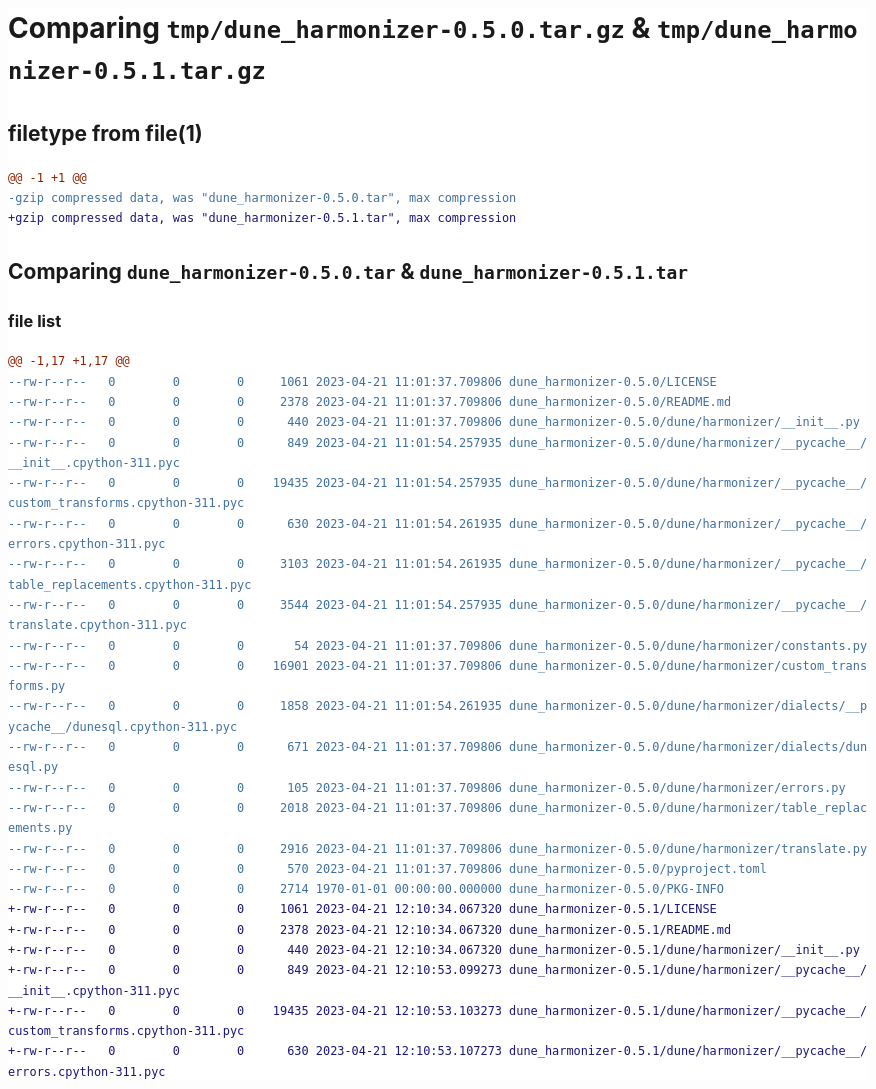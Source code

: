 # Comparing `tmp/dune_harmonizer-0.5.0.tar.gz` & `tmp/dune_harmonizer-0.5.1.tar.gz`

## filetype from file(1)

```diff
@@ -1 +1 @@
-gzip compressed data, was "dune_harmonizer-0.5.0.tar", max compression
+gzip compressed data, was "dune_harmonizer-0.5.1.tar", max compression
```

## Comparing `dune_harmonizer-0.5.0.tar` & `dune_harmonizer-0.5.1.tar`

### file list

```diff
@@ -1,17 +1,17 @@
--rw-r--r--   0        0        0     1061 2023-04-21 11:01:37.709806 dune_harmonizer-0.5.0/LICENSE
--rw-r--r--   0        0        0     2378 2023-04-21 11:01:37.709806 dune_harmonizer-0.5.0/README.md
--rw-r--r--   0        0        0      440 2023-04-21 11:01:37.709806 dune_harmonizer-0.5.0/dune/harmonizer/__init__.py
--rw-r--r--   0        0        0      849 2023-04-21 11:01:54.257935 dune_harmonizer-0.5.0/dune/harmonizer/__pycache__/__init__.cpython-311.pyc
--rw-r--r--   0        0        0    19435 2023-04-21 11:01:54.257935 dune_harmonizer-0.5.0/dune/harmonizer/__pycache__/custom_transforms.cpython-311.pyc
--rw-r--r--   0        0        0      630 2023-04-21 11:01:54.261935 dune_harmonizer-0.5.0/dune/harmonizer/__pycache__/errors.cpython-311.pyc
--rw-r--r--   0        0        0     3103 2023-04-21 11:01:54.261935 dune_harmonizer-0.5.0/dune/harmonizer/__pycache__/table_replacements.cpython-311.pyc
--rw-r--r--   0        0        0     3544 2023-04-21 11:01:54.257935 dune_harmonizer-0.5.0/dune/harmonizer/__pycache__/translate.cpython-311.pyc
--rw-r--r--   0        0        0       54 2023-04-21 11:01:37.709806 dune_harmonizer-0.5.0/dune/harmonizer/constants.py
--rw-r--r--   0        0        0    16901 2023-04-21 11:01:37.709806 dune_harmonizer-0.5.0/dune/harmonizer/custom_transforms.py
--rw-r--r--   0        0        0     1858 2023-04-21 11:01:54.261935 dune_harmonizer-0.5.0/dune/harmonizer/dialects/__pycache__/dunesql.cpython-311.pyc
--rw-r--r--   0        0        0      671 2023-04-21 11:01:37.709806 dune_harmonizer-0.5.0/dune/harmonizer/dialects/dunesql.py
--rw-r--r--   0        0        0      105 2023-04-21 11:01:37.709806 dune_harmonizer-0.5.0/dune/harmonizer/errors.py
--rw-r--r--   0        0        0     2018 2023-04-21 11:01:37.709806 dune_harmonizer-0.5.0/dune/harmonizer/table_replacements.py
--rw-r--r--   0        0        0     2916 2023-04-21 11:01:37.709806 dune_harmonizer-0.5.0/dune/harmonizer/translate.py
--rw-r--r--   0        0        0      570 2023-04-21 11:01:37.709806 dune_harmonizer-0.5.0/pyproject.toml
--rw-r--r--   0        0        0     2714 1970-01-01 00:00:00.000000 dune_harmonizer-0.5.0/PKG-INFO
+-rw-r--r--   0        0        0     1061 2023-04-21 12:10:34.067320 dune_harmonizer-0.5.1/LICENSE
+-rw-r--r--   0        0        0     2378 2023-04-21 12:10:34.067320 dune_harmonizer-0.5.1/README.md
+-rw-r--r--   0        0        0      440 2023-04-21 12:10:34.067320 dune_harmonizer-0.5.1/dune/harmonizer/__init__.py
+-rw-r--r--   0        0        0      849 2023-04-21 12:10:53.099273 dune_harmonizer-0.5.1/dune/harmonizer/__pycache__/__init__.cpython-311.pyc
+-rw-r--r--   0        0        0    19435 2023-04-21 12:10:53.103273 dune_harmonizer-0.5.1/dune/harmonizer/__pycache__/custom_transforms.cpython-311.pyc
+-rw-r--r--   0        0        0      630 2023-04-21 12:10:53.107273 dune_harmonizer-0.5.1/dune/harmonizer/__pycache__/errors.cpython-311.pyc
```